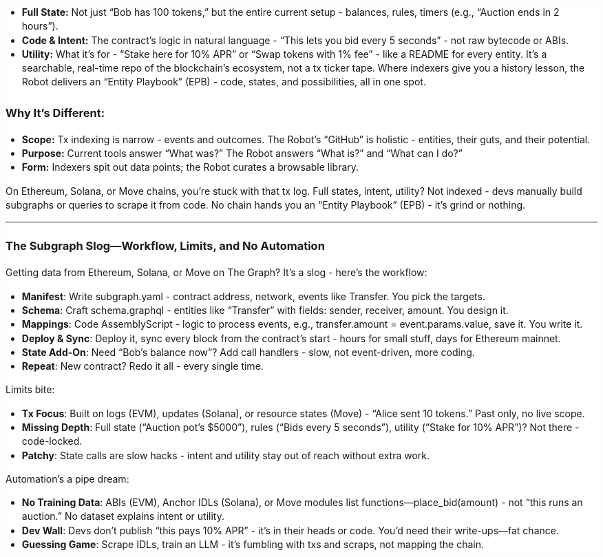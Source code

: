 - **Full State:** Not just “Bob has 100 tokens,” but the entire current setup - balances, rules, timers (e.g., “Auction ends in 2 hours”).
- **Code & Intent:** The contract’s logic in natural language - “This lets you bid every 5 seconds” - not raw bytecode or ABIs.
- **Utility:** What it’s for - “Stake here for 10% APR” or “Swap tokens with 1% fee” - like a README for every entity. It’s a searchable, real-time repo of the blockchain’s ecosystem, not a tx ticker tape. Where indexers give you a history lesson, the Robot delivers an “Entity Playbook” (EPB) - code, states, and possibilities, all in one spot.

### Why It’s Different:

- **Scope:** Tx indexing is narrow - events and outcomes. The Robot’s “GitHub” is holistic - entities, their guts, and their potential.
- **Purpose:** Current tools answer “What was?” The Robot answers “What is?” and “What can I do?”
- **Form:** Indexers spit out data points; the Robot curates a browsable library.

On Ethereum, Solana, or Move chains, you’re stuck with that tx log. Full states, intent, utility? Not indexed - devs manually build subgraphs or queries to scrape it from code. No chain hands you an “Entity Playbook” (EPB) - it’s grind or nothing.

---

### **The Subgraph Slog—Workflow, Limits, and No Automation**

Getting data from Ethereum, Solana, or Move on The Graph? It’s a slog - here’s the workflow:

- **Manifest**: Write subgraph.yaml - contract address, network, events like Transfer. You pick the targets.
- **Schema**: Craft schema.graphql - entities like “Transfer” with fields: sender, receiver, amount. You design it.
- **Mappings**: Code AssemblyScript - logic to process events, e.g., transfer.amount = event.params.value, save it. You write it.
- **Deploy & Sync**: Deploy it, sync every block from the contract’s start - hours for small stuff, days for Ethereum mainnet.
- **State Add-On**: Need “Bob’s balance now”? Add call handlers - slow, not event-driven, more coding.
- **Repeat**: New contract? Redo it all - every single time.

Limits bite:

- **Tx Focus**: Built on logs (EVM), updates (Solana), or resource states (Move) - “Alice sent 10 tokens.” Past only, no live scope.
- **Missing Depth**: Full state (“Auction pot’s $5000”), rules (“Bids every 5 seconds”), utility (“Stake for 10% APR”)? Not there - code-locked.
- **Patchy**: State calls are slow hacks - intent and utility stay out of reach without extra work.

Automation’s a pipe dream:

- **No Training Data**: ABIs (EVM), Anchor IDLs (Solana), or Move modules list functions—place_bid(amount) - not “this runs an auction.” No dataset explains intent or utility.
- **Dev Wall**: Devs don’t publish “this pays 10% APR” - it’s in their heads or code. You’d need their write-ups—fat chance.
- **Guessing Game**: Scrape IDLs, train an LLM - it’s fumbling with txs and scraps, not mapping the chain.
